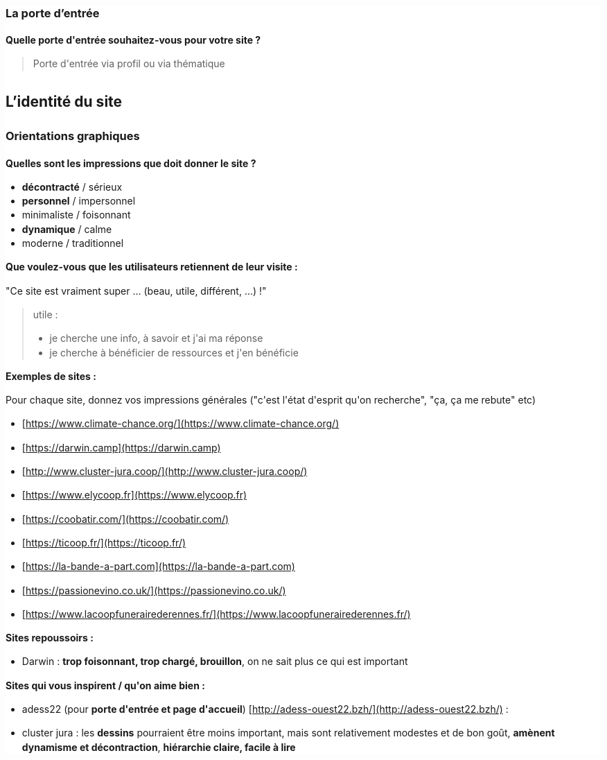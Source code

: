 ### La porte d’entrée

**Quelle porte d'entrée souhaitez-vous pour votre site ?** 

> Porte d'entrée via profil ou via thématique


## L’identité du site

### Orientations graphiques

**Quelles sont les impressions que doit donner le site ?**

   * **décontracté** / sérieux 
   * **personnel** / impersonnel
   * minimaliste / foisonnant
   * **dynamique** / calme
   * moderne / traditionnel


**Que voulez-vous que les utilisateurs retiennent de leur visite :**

"Ce site est vraiment super ... (beau, utile, différent, ...) !"
> utile : 
> - je cherche une info, à savoir et j'ai ma réponse
> - je cherche à bénéficier de ressources et j'en bénéficie

**Exemples de sites :**

Pour chaque site, donnez vos impressions générales ("c'est l'état d'esprit qu'on recherche", "ça, ça me rebute" etc)

- [https://www.climate-chance.org/](https://www.climate-chance.org/) 

- [https://darwin.camp](https://darwin.camp) 

- [http://www.cluster-jura.coop/](http://www.cluster-jura.coop/) 

- [https://www.elycoop.fr](https://www.elycoop.fr) 

- [https://coobatir.com/](https://coobatir.com/) 

- [https://ticoop.fr/](https://ticoop.fr/)

- [https://la-bande-a-part.com](https://la-bande-a-part.com)

- [https://passionevino.co.uk/](https://passionevino.co.uk/)

- [https://www.lacoopfunerairederennes.fr/](https://www.lacoopfunerairederennes.fr/)

**Sites repoussoirs :**

- Darwin : **trop foisonnant, trop chargé, brouillon**, on ne sait plus ce qui est important


**Sites qui vous inspirent / qu'on aime bien :**

- adess22 (pour **porte d'entrée et page d'accueil**) [http://adess-ouest22.bzh/](http://adess-ouest22.bzh/) : 

- cluster jura : les **dessins** pourraient être moins important, mais sont relativement modestes et de bon goût, **amènent dynamisme et décontraction**, **hiérarchie claire, facile à lire**
